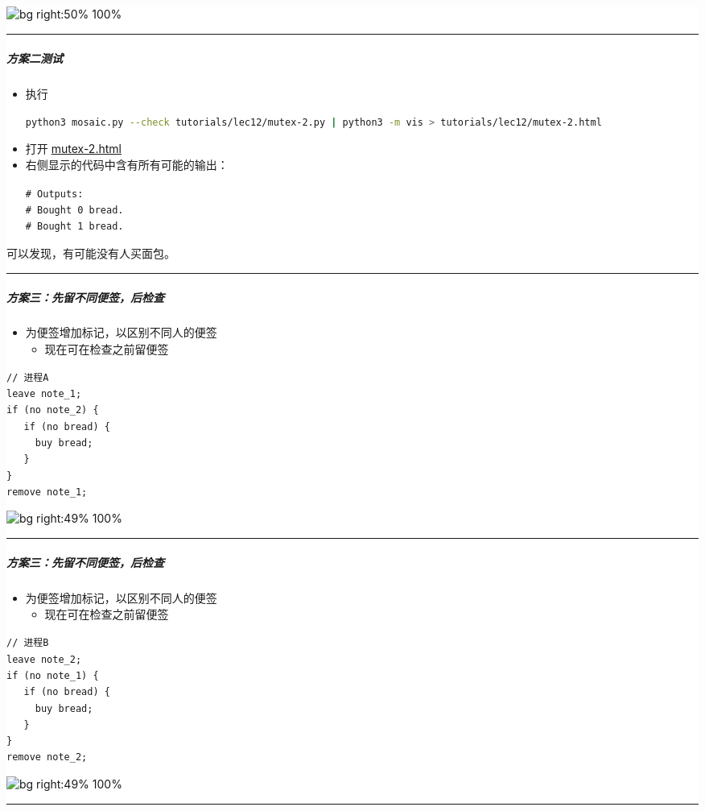 ![bg right:50% 100%](figs/method-2.png)

---

#####  方案二测试

- 执行
  ```bash
  python3 mosaic.py --check tutorials/lec12/mutex-2.py | python3 -m vis > tutorials/lec12/mutex-2.html
  ```
- 打开 [mutex-2.html](./examples/mosaic/mutex-2.html)
- 右侧显示的代码中含有所有可能的输出：
  ```
  # Outputs:
  # Bought 0 bread.
  # Bought 1 bread.
  ```

可以发现，有可能没有人买面包。

---  

##### 方案三：先留不同便签，后检查
- 为便签增加标记，以区别不同人的便签
   - 现在可在检查之前留便签
```
// 进程A
leave note_1;
if (no note_2) {
   if (no bread) { 
     buy bread; 
   } 
} 
remove note_1;	
```

![bg right:49% 100%](figs/method-3.png)

---  

##### 方案三：先留不同便签，后检查
- 为便签增加标记，以区别不同人的便签
  - 现在可在检查之前留便签
```
// 进程B
leave note_2;
if (no note_1) {
   if (no bread) { 
     buy bread; 
   } 
} 
remove note_2;
```
![bg right:49% 100%](figs/method-3.png)

---  